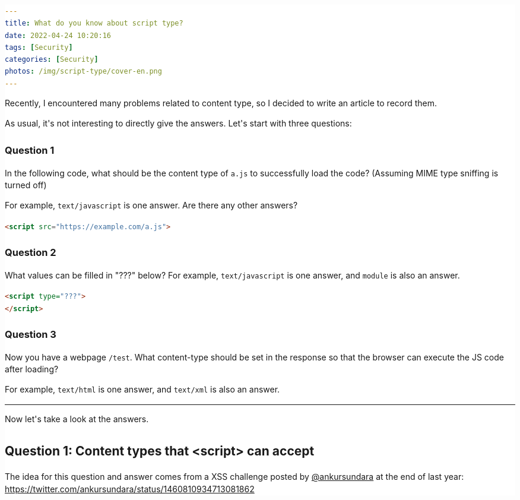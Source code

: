 ```yaml
---
title: What do you know about script type?
date: 2022-04-24 10:20:16
tags: [Security]
categories: [Security]
photos: /img/script-type/cover-en.png
---
```


<img src="/img/script-type/cover.png" style="display:none">

Recently, I encountered many problems related to content type, so I decided to write an article to record them.



As usual, it's not interesting to directly give the answers. Let's start with three questions:

### Question 1

In the following code, what should be the content type of `a.js` to successfully load the code? (Assuming MIME type sniffing is turned off)

For example, `text/javascript` is one answer. Are there any other answers?

``` html
<script src="https://example.com/a.js">
```

### Question 2

What values can be filled in "???" below? For example, `text/javascript` is one answer, and `module` is also an answer.

``` html
<script type="???">
</script>
```

### Question 3

Now you have a webpage `/test`. What content-type should be set in the response so that the browser can execute the JS code after loading?

For example, `text/html` is one answer, and `text/xml` is also an answer.

***  

Now let's take a look at the answers.

## Question 1: Content types that <script&gt; can accept

The idea for this question and answer comes from a XSS challenge posted by [@ankursundara](https://twitter.com/ankursundara/status/1460810934713081862) at the end of last year: https://twitter.com/ankursundara/status/1460810934713081862
